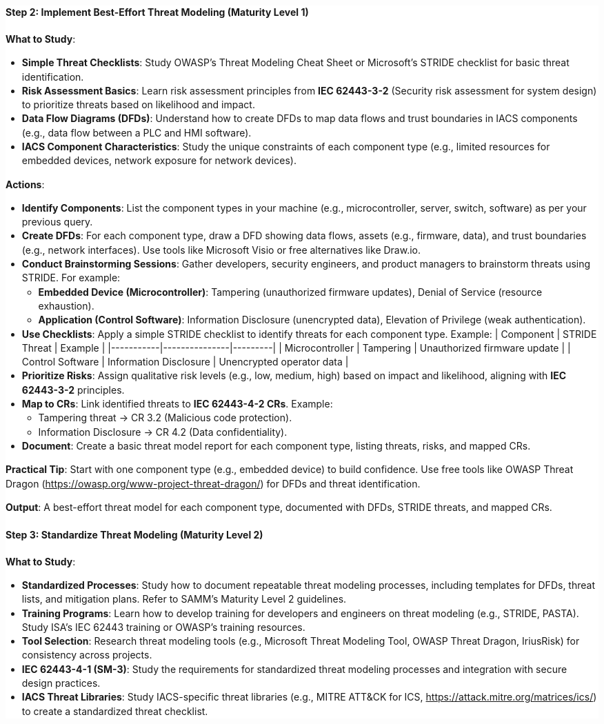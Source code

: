 #### Step 2: Implement Best-Effort Threat Modeling (Maturity Level 1)
**What to Study**:
- **Simple Threat Checklists**: Study OWASP’s Threat Modeling Cheat Sheet or Microsoft’s STRIDE checklist for basic threat identification.
- **Risk Assessment Basics**: Learn risk assessment principles from **IEC 62443-3-2** (Security risk assessment for system design) to prioritize threats based on likelihood and impact.
- **Data Flow Diagrams (DFDs)**: Understand how to create DFDs to map data flows and trust boundaries in IACS components (e.g., data flow between a PLC and HMI software).
- **IACS Component Characteristics**: Study the unique constraints of each component type (e.g., limited resources for embedded devices, network exposure for network devices).

**Actions**:
- **Identify Components**: List the component types in your machine (e.g., microcontroller, server, switch, software) as per your previous query.
- **Create DFDs**: For each component type, draw a DFD showing data flows, assets (e.g., firmware, data), and trust boundaries (e.g., network interfaces). Use tools like Microsoft Visio or free alternatives like Draw.io.
- **Conduct Brainstorming Sessions**: Gather developers, security engineers, and product managers to brainstorm threats using STRIDE. For example:
  - **Embedded Device (Microcontroller)**: Tampering (unauthorized firmware updates), Denial of Service (resource exhaustion).
  - **Application (Control Software)**: Information Disclosure (unencrypted data), Elevation of Privilege (weak authentication).
- **Use Checklists**: Apply a simple STRIDE checklist to identify threats for each component type. Example:
  | Component | STRIDE Threat | Example |
  |-----------|---------------|---------|
  | Microcontroller | Tampering | Unauthorized firmware update |
  | Control Software | Information Disclosure | Unencrypted operator data |
- **Prioritize Risks**: Assign qualitative risk levels (e.g., low, medium, high) based on impact and likelihood, aligning with **IEC 62443-3-2** principles.
- **Map to CRs**: Link identified threats to **IEC 62443-4-2 CRs**. Example:
  - Tampering threat → CR 3.2 (Malicious code protection).
  - Information Disclosure → CR 4.2 (Data confidentiality).
- **Document**: Create a basic threat model report for each component type, listing threats, risks, and mapped CRs.

**Practical Tip**: Start with one component type (e.g., embedded device) to build confidence. Use free tools like OWASP Threat Dragon (https://owasp.org/www-project-threat-dragon/) for DFDs and threat identification.

**Output**: A best-effort threat model for each component type, documented with DFDs, STRIDE threats, and mapped CRs.

#### Step 3: Standardize Threat Modeling (Maturity Level 2)
**What to Study**:
- **Standardized Processes**: Study how to document repeatable threat modeling processes, including templates for DFDs, threat lists, and mitigation plans. Refer to SAMM’s Maturity Level 2 guidelines.
- **Training Programs**: Learn how to develop training for developers and engineers on threat modeling (e.g., STRIDE, PASTA). Study ISA’s IEC 62443 training or OWASP’s training resources.
- **Tool Selection**: Research threat modeling tools (e.g., Microsoft Threat Modeling Tool, OWASP Threat Dragon, IriusRisk) for consistency across projects.
- **IEC 62443-4-1 (SM-3)**: Study the requirements for standardized threat modeling processes and integration with secure design practices.
- **IACS Threat Libraries**: Study IACS-specific threat libraries (e.g., MITRE ATT&CK for ICS, https://attack.mitre.org/matrices/ics/) to create a standardized threat checklist.
